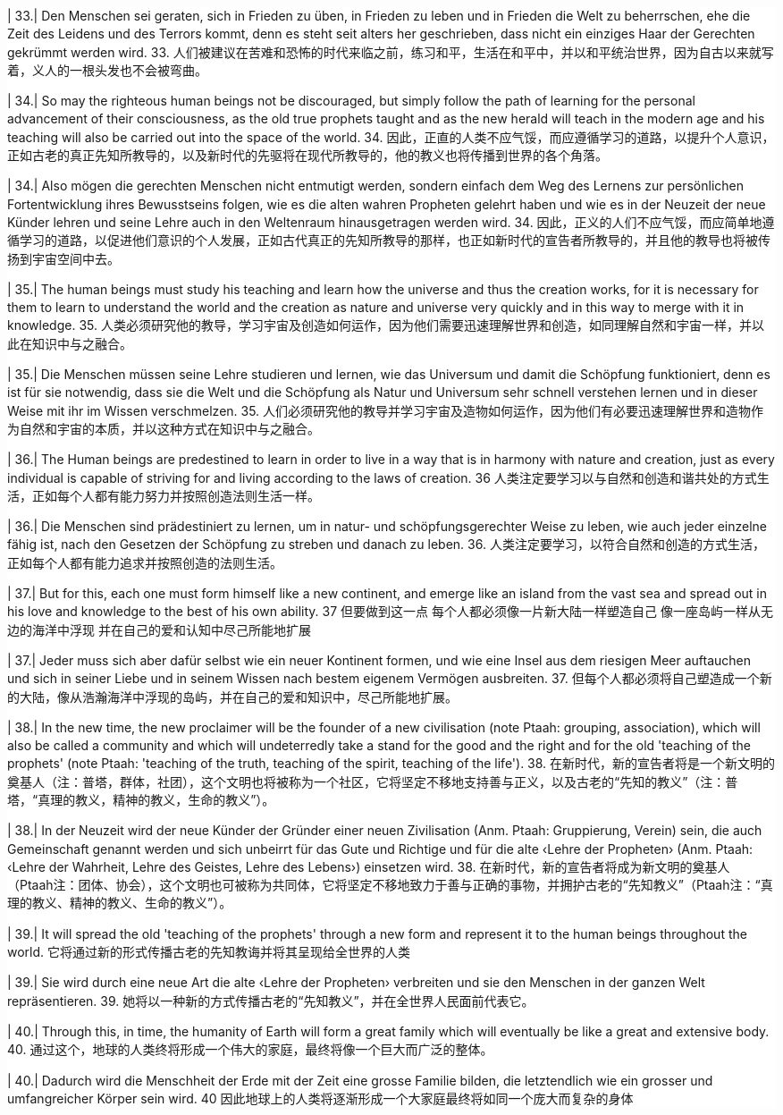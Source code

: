 | 33.| Den Menschen sei geraten, sich in Frieden zu üben, in Frieden zu leben und in Frieden die Welt zu beherrschen, ehe die Zeit des Leidens und des Terrors kommt, denn es steht seit alters her geschrieben, dass nicht ein einziges Haar der Gerechten gekrümmt werden wird.
33. 人们被建议在苦难和恐怖的时代来临之前，练习和平，生活在和平中，并以和平统治世界，因为自古以来就写着，义人的一根头发也不会被弯曲。

| 34.| So may the righteous human beings not be discouraged, but simply follow the path of learning for the personal advancement of their consciousness, as the old true prophets taught and as the new herald will teach in the modern age and his teaching will also be carried out into the space of the world.
34. 因此，正直的人类不应气馁，而应遵循学习的道路，以提升个人意识，正如古老的真正先知所教导的，以及新时代的先驱将在现代所教导的，他的教义也将传播到世界的各个角落。

| 34.| Also mögen die gerechten Menschen nicht entmutigt werden, sondern einfach dem Weg des Lernens zur persönlichen Fortentwicklung ihres Bewusstseins folgen, wie es die alten wahren Propheten gelehrt haben und wie es in der Neuzeit der neue Künder lehren und seine Lehre auch in den Weltenraum hinausgetragen werden wird.
34. 因此，正义的人们不应气馁，而应简单地遵循学习的道路，以促进他们意识的个人发展，正如古代真正的先知所教导的那样，也正如新时代的宣告者所教导的，并且他的教导也将被传扬到宇宙空间中去。

| 35.| The human beings must study his teaching and learn how the universe and thus the creation works, for it is necessary for them to learn to understand the world and the creation as nature and universe very quickly and in this way to merge with it in knowledge.
35. 人类必须研究他的教导，学习宇宙及创造如何运作，因为他们需要迅速理解世界和创造，如同理解自然和宇宙一样，并以此在知识中与之融合。

| 35.| Die Menschen müssen seine Lehre studieren und lernen, wie das Universum und damit die Schöpfung funktioniert, denn es ist für sie notwendig, dass sie die Welt und die Schöpfung als Natur und Universum sehr schnell verstehen lernen und in dieser Weise mit ihr im Wissen verschmelzen.
35. 人们必须研究他的教导并学习宇宙及造物如何运作，因为他们有必要迅速理解世界和造物作为自然和宇宙的本质，并以这种方式在知识中与之融合。

| 36.| The Human beings are predestined to learn in order to live in a way that is in harmony with nature and creation, just as every individual is capable of striving for and living according to the laws of creation.
36 人类注定要学习以与自然和创造和谐共处的方式生活，正如每个人都有能力努力并按照创造法则生活一样。

| 36.| Die Menschen sind prädestiniert zu lernen, um in natur- und schöpfungsgerechter Weise zu leben, wie auch jeder einzelne fähig ist, nach den Gesetzen der Schöpfung zu streben und danach zu leben.
36. 人类注定要学习，以符合自然和创造的方式生活，正如每个人都有能力追求并按照创造的法则生活。

| 37.| But for this, each one must form himself like a new continent, and emerge like an island from the vast sea and spread out in his love and knowledge to the best of his own ability.
37 但要做到这一点 每个人都必须像一片新大陆一样塑造自己 像一座岛屿一样从无边的海洋中浮现 并在自己的爱和认知中尽己所能地扩展

| 37.| Jeder muss sich aber dafür selbst wie ein neuer Kontinent formen, und wie eine Insel aus dem riesigen Meer auftauchen und sich in seiner Liebe und in seinem Wissen nach bestem eigenem Vermögen ausbreiten.
37. 但每个人都必须将自己塑造成一个新的大陆，像从浩瀚海洋中浮现的岛屿，并在自己的爱和知识中，尽己所能地扩展。

| 38.| In the new time, the new proclaimer will be the founder of a new civilisation (note Ptaah: grouping, association), which will also be called a community and which will undeterredly take a stand for the good and the right and for the old 'teaching of the prophets' (note Ptaah: 'teaching of the truth, teaching of the spirit, teaching of the life').
38. 在新时代，新的宣告者将是一个新文明的奠基人（注：普塔，群体，社团），这个文明也将被称为一个社区，它将坚定不移地支持善与正义，以及古老的“先知的教义”（注：普塔，“真理的教义，精神的教义，生命的教义”）。

| 38.| In der Neuzeit wird der neue Künder der Gründer einer neuen Zivilisation (Anm. Ptaah: Gruppierung, Verein) sein, die auch Gemeinschaft genannt werden und sich unbeirrt für das Gute und Richtige und für die alte ‹Lehre der Propheten› (Anm. Ptaah: ‹Lehre der Wahrheit, Lehre des Geistes, Lehre des Lebens›) einsetzen wird.
38. 在新时代，新的宣告者将成为新文明的奠基人（Ptaah注：团体、协会），这个文明也可被称为共同体，它将坚定不移地致力于善与正确的事物，并拥护古老的“先知教义”（Ptaah注：“真理的教义、精神的教义、生命的教义”）。

| 39.| It will spread the old 'teaching of the prophets' through a new form and represent it to the human beings throughout the world.
它将通过新的形式传播古老的先知教诲并将其呈现给全世界的人类

| 39.| Sie wird durch eine neue Art die alte ‹Lehre der Propheten› verbreiten und sie den Menschen in der ganzen Welt repräsentieren.
39. 她将以一种新的方式传播古老的“先知教义”，并在全世界人民面前代表它。

| 40.| Through this, in time, the humanity of Earth will form a great family which will eventually be like a great and extensive body.
40. 通过这个，地球的人类终将形成一个伟大的家庭，最终将像一个巨大而广泛的整体。

| 40.| Dadurch wird die Menschheit der Erde mit der Zeit eine grosse Familie bilden, die letztendlich wie ein grosser und umfangreicher Körper sein wird.
40 因此地球上的人类将逐渐形成一个大家庭最终将如同一个庞大而复杂的身体
